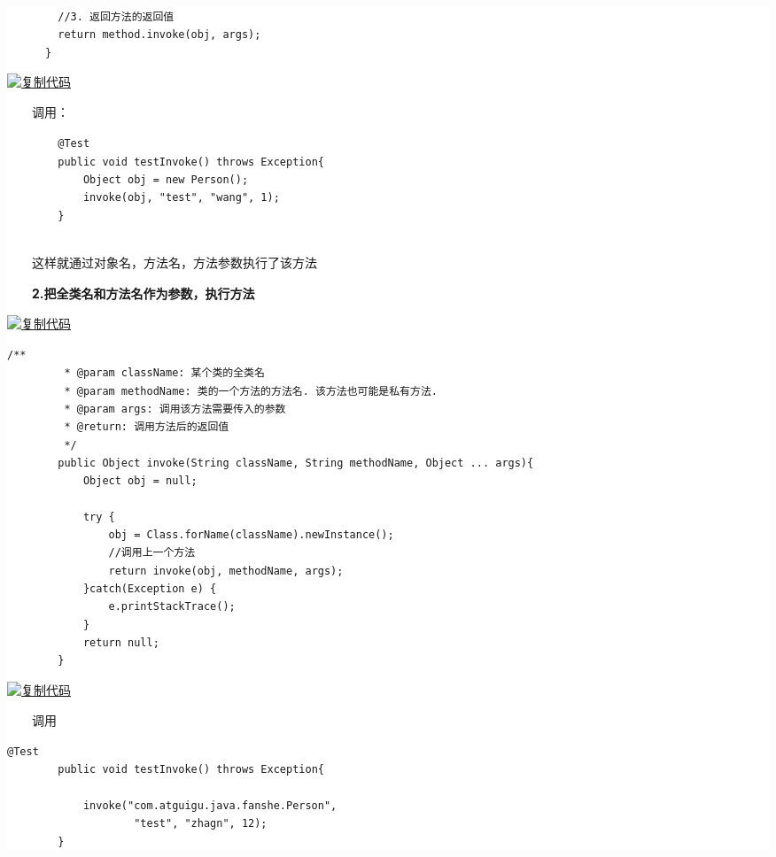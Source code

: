 ```
        //3. 返回方法的返回值
        return method.invoke(obj, args);
      }
```

[![复制代码](https://raw.githubusercontent.com/Androidkobe/upload-image-note-learnmore/master/img/202110202015851.gif)](javascript:void(0);)

　　调用：

```
        @Test
        public void testInvoke() throws Exception{
            Object obj = new Person();            
            invoke(obj, "test", "wang", 1);             
        }
        
```

　　这样就通过对象名，方法名，方法参数执行了该方法


　　**2.把全类名和方法名作为参数，执行方法**

[![复制代码](https://raw.githubusercontent.com/Androidkobe/upload-image-note-learnmore/master/img/202110202015851.gif)](javascript:void(0);)

```
/**
         * @param className: 某个类的全类名
         * @param methodName: 类的一个方法的方法名. 该方法也可能是私有方法. 
         * @param args: 调用该方法需要传入的参数
         * @return: 调用方法后的返回值
         */
        public Object invoke(String className, String methodName, Object ... args){
            Object obj = null;
            
            try {
                obj = Class.forName(className).newInstance();
                //调用上一个方法
                return invoke(obj, methodName, args);
            }catch(Exception e) {
                e.printStackTrace();
            }            
            return null;
        }
```

[![复制代码](https://raw.githubusercontent.com/Androidkobe/upload-image-note-learnmore/master/img/202110202015851.gif)](javascript:void(0);)

　　调用

```
@Test
        public void testInvoke() throws Exception{
                
            invoke("com.atguigu.java.fanshe.Person", 
                    "test", "zhagn", 12);         
        }
```
